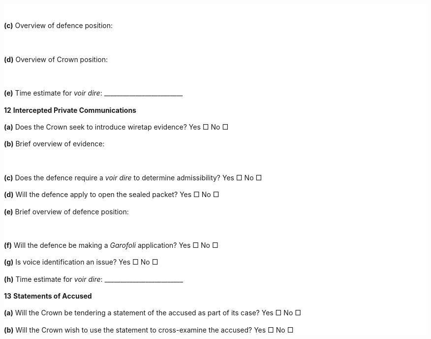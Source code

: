  





**(c)** Overview of defence position: 

 





**(d)** Overview of Crown position: 

 





**(e)** Time estimate for *voir dire*: _________________________




**12** **Intercepted Private Communications**

**(a)** Does the Crown seek to introduce wiretap evidence? Yes □ No □



**(b)** Brief overview of evidence: 

 





**(c)** Does the defence require a *voir dire* to determine admissibility? Yes □ No □



**(d)** Will the defence apply to open the sealed packet? Yes □ No □



**(e)** Brief overview of defence position: 

 





**(f)** Will the defence be making a *Garofoli* application? Yes □ No □



**(g)** Is voice identification an issue? Yes □ No □



**(h)** Time estimate for *voir dire*: _________________________




**13** **Statements of Accused**

**(a)** Will the Crown be tendering a statement of the accused as part of its case? Yes □ No □



**(b)** Will the Crown wish to use the statement to cross-examine the accused? Yes □ No □


